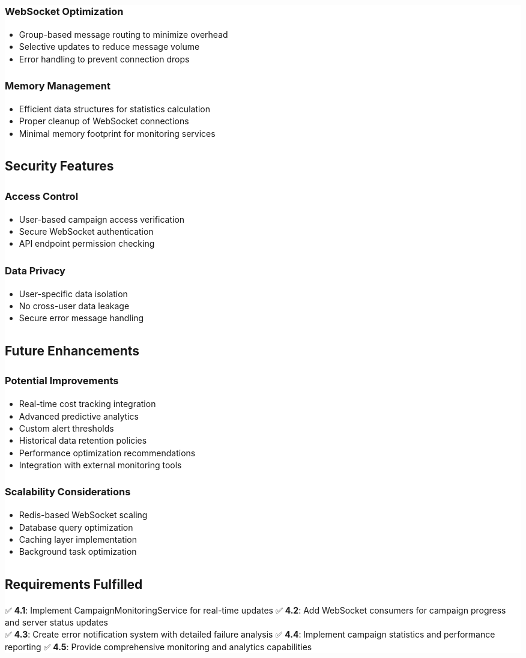 ### WebSocket Optimization

- Group-based message routing to minimize overhead
- Selective updates to reduce message volume
- Error handling to prevent connection drops

### Memory Management

- Efficient data structures for statistics calculation
- Proper cleanup of WebSocket connections
- Minimal memory footprint for monitoring services

## Security Features

### Access Control

- User-based campaign access verification
- Secure WebSocket authentication
- API endpoint permission checking

### Data Privacy

- User-specific data isolation
- No cross-user data leakage
- Secure error message handling

## Future Enhancements

### Potential Improvements

- Real-time cost tracking integration
- Advanced predictive analytics
- Custom alert thresholds
- Historical data retention policies
- Performance optimization recommendations
- Integration with external monitoring tools

### Scalability Considerations

- Redis-based WebSocket scaling
- Database query optimization
- Caching layer implementation
- Background task optimization

## Requirements Fulfilled

✅ **4.1**: Implement CampaignMonitoringService for real-time updates
✅ **4.2**: Add WebSocket consumers for campaign progress and server status updates  
✅ **4.3**: Create error notification system with detailed failure analysis
✅ **4.4**: Implement campaign statistics and performance reporting
✅ **4.5**: Provide comprehensive monitoring and analytics capabilities
